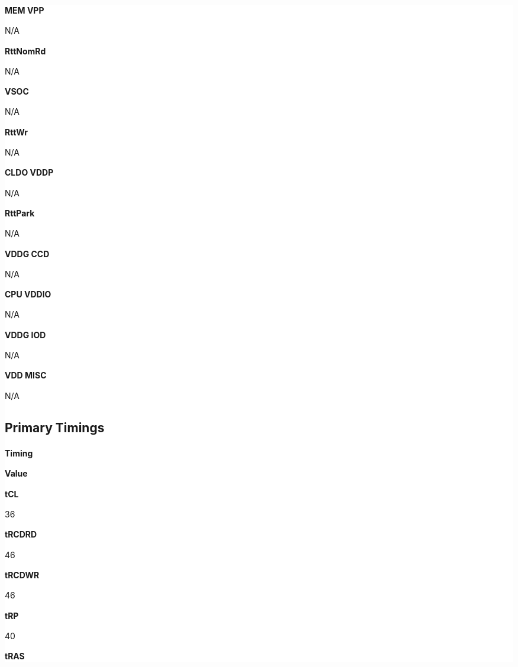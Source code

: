 **MEM VPP**

N/A

**RttNomRd**

N/A

**VSOC**

N/A

**RttWr**

N/A

**CLDO VDDP**

N/A

**RttPark**

N/A

**VDDG CCD**

N/A

**CPU VDDIO**

N/A

**VDDG IOD**

N/A

**VDD MISC**

N/A

## Primary Timings

**Timing**

**Value**

**tCL**

36

**tRCDRD**

46

**tRCDWR**

46

**tRP**

40

**tRAS**
